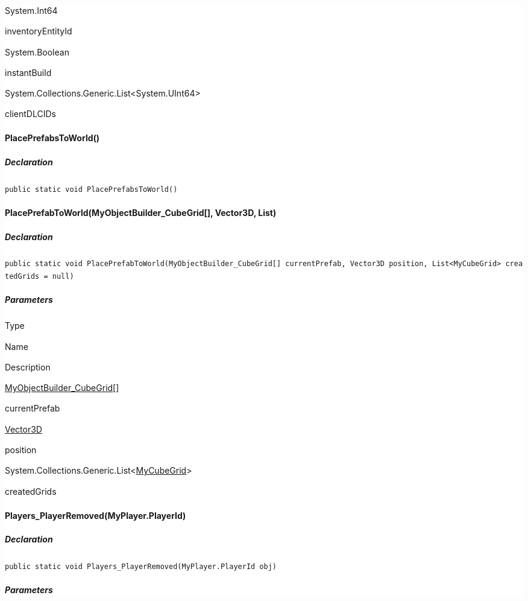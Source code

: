 System.Int64

inventoryEntityId

System.Boolean

instantBuild

System.Collections.Generic.List<System.UInt64\>

clientDLCIDs

#### PlacePrefabsToWorld()

##### Declaration

```
public static void PlacePrefabsToWorld()
```

#### PlacePrefabToWorld(MyObjectBuilder\_CubeGrid\[\], Vector3D, List<MyCubeGrid>)

##### Declaration

```
public static void PlacePrefabToWorld(MyObjectBuilder_CubeGrid[] currentPrefab, Vector3D position, List<MyCubeGrid> createdGrids = null)
```

##### Parameters

Type

Name

Description

[MyObjectBuilder\_CubeGrid](https://keensoftwarehouse.github.io/SpaceEngineersModAPI/api/VRage.Game.MyObjectBuilder_CubeGrid.html)\[\]

currentPrefab

[Vector3D](https://keensoftwarehouse.github.io/SpaceEngineersModAPI/api/VRageMath.Vector3D.html)

position

System.Collections.Generic.List<[MyCubeGrid](https://keensoftwarehouse.github.io/SpaceEngineersModAPI/api/Sandbox.Game.Entities.MyCubeGrid.html)\>

createdGrids

#### Players\_PlayerRemoved(MyPlayer.PlayerId)

##### Declaration

```
public static void Players_PlayerRemoved(MyPlayer.PlayerId obj)
```

##### Parameters
